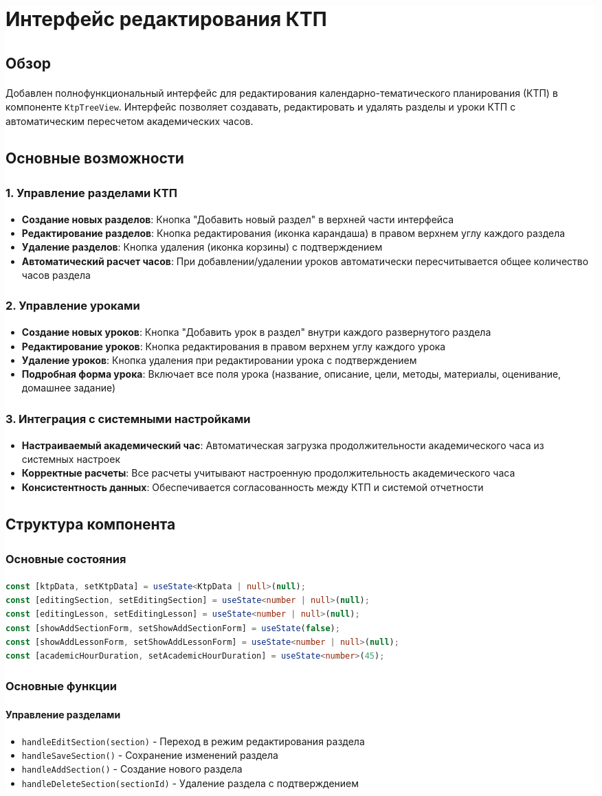 # Интерфейс редактирования КТП

## Обзор
Добавлен полнофункциональный интерфейс для редактирования календарно-тематического планирования (КТП) в компоненте `KtpTreeView`. Интерфейс позволяет создавать, редактировать и удалять разделы и уроки КТП с автоматическим пересчетом академических часов.

## Основные возможности

### 1. Управление разделами КТП
- **Создание новых разделов**: Кнопка "Добавить новый раздел" в верхней части интерфейса
- **Редактирование разделов**: Кнопка редактирования (иконка карандаша) в правом верхнем углу каждого раздела
- **Удаление разделов**: Кнопка удаления (иконка корзины) с подтверждением
- **Автоматический расчет часов**: При добавлении/удалении уроков автоматически пересчитывается общее количество часов раздела

### 2. Управление уроками
- **Создание новых уроков**: Кнопка "Добавить урок в раздел" внутри каждого развернутого раздела
- **Редактирование уроков**: Кнопка редактирования в правом верхнем углу каждого урока
- **Удаление уроков**: Кнопка удаления при редактировании урока с подтверждением
- **Подробная форма урока**: Включает все поля урока (название, описание, цели, методы, материалы, оценивание, домашнее задание)

### 3. Интеграция с системными настройками
- **Настраиваемый академический час**: Автоматическая загрузка продолжительности академического часа из системных настроек
- **Корректные расчеты**: Все расчеты учитывают настроенную продолжительность академического часа
- **Консистентность данных**: Обеспечивается согласованность между КТП и системой отчетности

## Структура компонента

### Основные состояния
```typescript
const [ktpData, setKtpData] = useState<KtpData | null>(null);
const [editingSection, setEditingSection] = useState<number | null>(null);
const [editingLesson, setEditingLesson] = useState<number | null>(null);
const [showAddSectionForm, setShowAddSectionForm] = useState(false);
const [showAddLessonForm, setShowAddLessonForm] = useState<number | null>(null);
const [academicHourDuration, setAcademicHourDuration] = useState<number>(45);
```

### Основные функции

#### Управление разделами
- `handleEditSection(section)` - Переход в режим редактирования раздела
- `handleSaveSection()` - Сохранение изменений раздела
- `handleAddSection()` - Создание нового раздела
- `handleDeleteSection(sectionId)` - Удаление раздела с подтверждением
